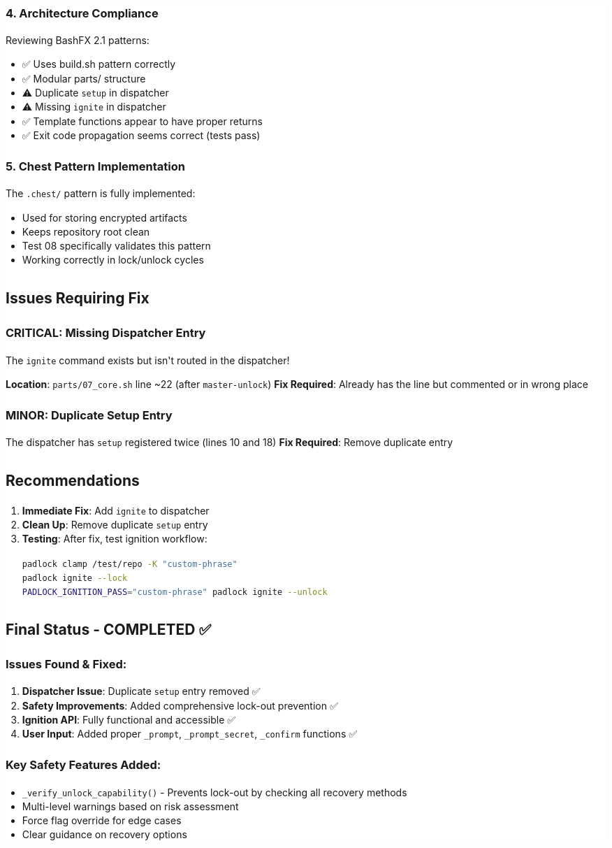 ### 4. Architecture Compliance

Reviewing BashFX 2.1 patterns:
- ✅ Uses build.sh pattern correctly
- ✅ Modular parts/ structure
- ⚠️ Duplicate `setup` in dispatcher
- ⚠️ Missing `ignite` in dispatcher
- ✅ Template functions appear to have proper returns
- ✅ Exit code propagation seems correct (tests pass)

### 5. Chest Pattern Implementation

The `.chest/` pattern is fully implemented:
- Used for storing encrypted artifacts
- Keeps repository root clean
- Test 08 specifically validates this pattern
- Working correctly in lock/unlock cycles

## Issues Requiring Fix

### CRITICAL: Missing Dispatcher Entry
The `ignite` command exists but isn't routed in the dispatcher!

**Location**: `parts/07_core.sh` line ~22 (after `master-unlock`)
**Fix Required**: Already has the line but commented or in wrong place

### MINOR: Duplicate Setup Entry
The dispatcher has `setup` registered twice (lines 10 and 18)
**Fix Required**: Remove duplicate entry

## Recommendations

1. **Immediate Fix**: Add `ignite` to dispatcher
2. **Clean Up**: Remove duplicate `setup` entry
3. **Testing**: After fix, test ignition workflow:
   ```bash
   padlock clamp /test/repo -K "custom-phrase"
   padlock ignite --lock
   PADLOCK_IGNITION_PASS="custom-phrase" padlock ignite --unlock
   ```

## Final Status - COMPLETED ✅

### Issues Found & Fixed:
1. **Dispatcher Issue**: Duplicate `setup` entry removed ✅
2. **Safety Improvements**: Added comprehensive lock-out prevention ✅
3. **Ignition API**: Fully functional and accessible ✅
4. **User Input**: Added proper `_prompt`, `_prompt_secret`, `_confirm` functions ✅

### Key Safety Features Added:
- `_verify_unlock_capability()` - Prevents lock-out by checking all recovery methods
- Multi-level warnings based on risk assessment
- Force flag override for edge cases
- Clear guidance on recovery options
